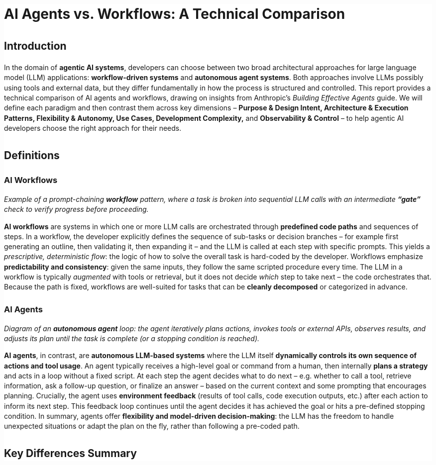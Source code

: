 # AI Agents vs. Workflows: A Technical Comparison

## Introduction

In the domain of **agentic AI systems**, developers can choose between two broad architectural approaches for large language model (LLM) applications: **workflow-driven systems** and **autonomous agent systems**. Both approaches involve LLMs possibly using tools and external data, but they differ fundamentally in how the process is structured and controlled. This report provides a technical comparison of AI agents and workflows, drawing on insights from Anthropic’s *Building Effective Agents* guide. We will define each paradigm and then contrast them across key dimensions – **Purpose & Design Intent, Architecture & Execution Patterns, Flexibility & Autonomy, Use Cases, Development Complexity,** and **Observability & Control** – to help agentic AI developers choose the right approach for their needs.

## Definitions

### AI Workflows

&#x20;*Example of a prompt-chaining **workflow** pattern, where a task is broken into sequential LLM calls with an intermediate **“gate”** check to verify progress before proceeding.*

**AI workflows** are systems in which one or more LLM calls are orchestrated through **predefined code paths** and sequences of steps. In a workflow, the developer explicitly defines the sequence of sub-tasks or decision branches – for example first generating an outline, then validating it, then expanding it – and the LLM is called at each step with specific prompts. This yields a *prescriptive, deterministic flow*: the logic of how to solve the overall task is hard-coded by the developer. Workflows emphasize **predictability and consistency**: given the same inputs, they follow the same scripted procedure every time. The LLM in a workflow is typically *augmented* with tools or retrieval, but it does not decide *which* step to take next – the code orchestrates that. Because the path is fixed, workflows are well-suited for tasks that can be **cleanly decomposed** or categorized in advance.

### AI Agents

&#x20;*Diagram of an **autonomous agent** loop: the agent iteratively plans actions, invokes tools or external APIs, observes results, and adjusts its plan until the task is complete (or a stopping condition is reached).*

**AI agents**, in contrast, are **autonomous LLM-based systems** where the LLM itself **dynamically controls its own sequence of actions and tool usage**. An agent typically receives a high-level goal or command from a human, then internally **plans a strategy** and acts in a loop without a fixed script. At each step the agent decides what to do next – e.g. whether to call a tool, retrieve information, ask a follow-up question, or finalize an answer – based on the current context and some prompting that encourages planning. Crucially, the agent uses **environment feedback** (results of tool calls, code execution outputs, etc.) after each action to inform its next step. This feedback loop continues until the agent decides it has achieved the goal or hits a pre-defined stopping condition. In summary, agents offer **flexibility and model-driven decision-making**: the LLM has the freedom to handle unexpected situations or adapt the plan on the fly, rather than following a pre-coded path.

## Key Differences Summary
